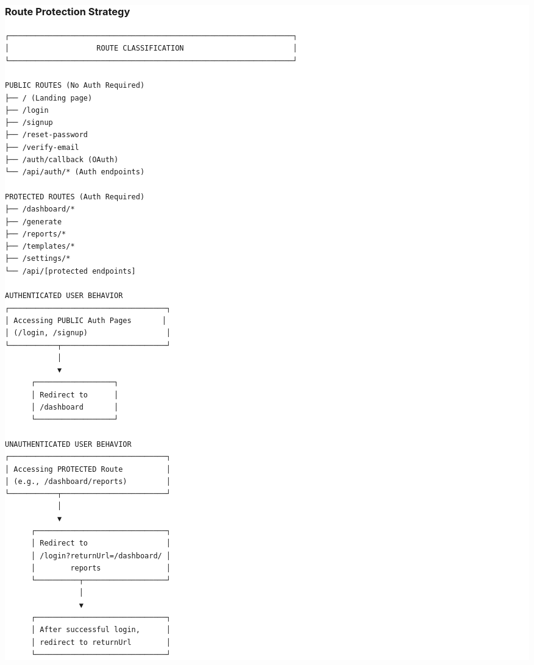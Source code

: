 ### Route Protection Strategy

```
┌─────────────────────────────────────────────────────────────────┐
│                    ROUTE CLASSIFICATION                         │
└─────────────────────────────────────────────────────────────────┘

PUBLIC ROUTES (No Auth Required)
├── / (Landing page)
├── /login
├── /signup
├── /reset-password
├── /verify-email
├── /auth/callback (OAuth)
└── /api/auth/* (Auth endpoints)

PROTECTED ROUTES (Auth Required)
├── /dashboard/*
├── /generate
├── /reports/*
├── /templates/*
├── /settings/*
└── /api/[protected endpoints]

AUTHENTICATED USER BEHAVIOR
┌────────────────────────────────────┐
│ Accessing PUBLIC Auth Pages       │
│ (/login, /signup)                  │
└───────────┬────────────────────────┘
            │
            ▼
      ┌──────────────────┐
      │ Redirect to      │
      │ /dashboard       │
      └──────────────────┘

UNAUTHENTICATED USER BEHAVIOR
┌────────────────────────────────────┐
│ Accessing PROTECTED Route          │
│ (e.g., /dashboard/reports)         │
└───────────┬────────────────────────┘
            │
            ▼
      ┌──────────────────────────────┐
      │ Redirect to                  │
      │ /login?returnUrl=/dashboard/ │
      │        reports               │
      └──────────┬───────────────────┘
                 │
                 ▼
      ┌──────────────────────────────┐
      │ After successful login,      │
      │ redirect to returnUrl        │
      └──────────────────────────────┘
```
